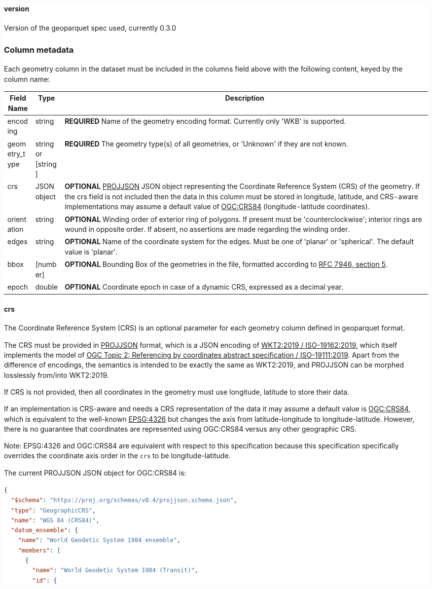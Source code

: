 #### version

Version of the geoparquet spec used, currently 0.3.0

### Column metadata

Each geometry column in the dataset must be included in the columns field above with the following content, keyed by the column name:

| Field Name    | Type                | Description                                                                                                                                                                                                                                                                                                                                                                                                                                                  |
| ------------- | ------------------- | ------------------------------------------------------------------------------------------------------------------------------------------------------------------------------------------------------------------------------------------------------------------------------------------------------------------------------------------------------------------------------------------------------------------------------------------------------------ |
| encoding      | string              | **REQUIRED** Name of the geometry encoding format. Currently only 'WKB' is supported.                                                                                                                                                                                                                                                                                                                                                                        |
| geometry_type | string or \[string] | **REQUIRED** The geometry type(s) of all geometries, or 'Unknown' if they are not known.                                                                                                                                                                                                                                                                                                                                                                     |
| crs           | JSON object         | **OPTIONAL** [PROJJSON](https://proj.org/specifications/projjson.html) JSON object representing the Coordinate Reference System (CRS) of the geometry. If the crs field is not included then the data in this column must be stored in longitude, latitude, and CRS-aware implementations may assume a default value of [OGC:CRS84](https://www.opengis.net/def/crs/OGC/1.3/CRS84) (longitude-latitude coordinates). |
| orientation   | string              | **OPTIONAL** Winding order of exterior ring of polygons. If present must be 'counterclockwise'; interior rings are wound in opposite order. If absent, no assertions are made regarding the winding order.                                                                                                                                                                                                                                                   |
| edges         | string              | **OPTIONAL** Name of the coordinate system for the edges. Must be one of 'planar' or 'spherical'. The default value is 'planar'.                                                                                                                                                                                                                                                                                                                             |
| bbox          | \[number]           | **OPTIONAL** Bounding Box of the geometries in the file, formatted according to [RFC 7946, section 5](https://tools.ietf.org/html/rfc7946#section-5).                                                                                                                                                                                                                                                                                                        |
| epoch         | double              | **OPTIONAL** Coordinate epoch in case of a dynamic CRS, expressed as a decimal year.

#### crs

The Coordinate Reference System (CRS) is an optional parameter for each geometry column defined in geoparquet format.

The CRS must be provided in [PROJJSON](https://proj.org/specifications/projjson.html) format, which is a JSON encoding of [WKT2:2019 / ISO-19162:2019](https://docs.opengeospatial.org/is/18-010r7/18-010r7.html), which itself implements the model of [OGC Topic 2: Referencing by coordinates abstract specification / ISO-19111:2019](http://docs.opengeospatial.org/as/18-005r4/18-005r4.html).  Apart from the difference of encodings, the semantics is intended to be exactly the same as WKT2:2019, and PROJJSON can be morphed losslessly from/into WKT2:2019.

If CRS is not provided, then all coordinates in the geometry must use longitude, latitude to store their data.

If an implementation is CRS-aware and needs a CRS representation of the data it may assume a default value is [OGC:CRS84](https://www.opengis.net/def/crs/OGC/1.3/CRS84), which is equivalent to the well-known [EPSG:4326](https://epsg.org/crs_4326/WGS-84.html) but changes the axis from latitude-longitude to longitude-latitude.  However, there is no guarantee that coordinates
are represented using OGC:CRS84 versus any other geographic CRS.

Note: EPSG:4326 and OGC:CRS84 are equivalent with respect to this specification because this specification specifically overrides the coordinate axis order in the `crs` to be longitude-latitude.

The current PROJJSON JSON object for OGC:CRS84 is:

```json
{
  "$schema": "https://proj.org/schemas/v0.4/projjson.schema.json",
  "type": "GeographicCRS",
  "name": "WGS 84 (CRS84)",
  "datum_ensemble": {
    "name": "World Geodetic System 1984 ensemble",
    "members": [
      {
        "name": "World Geodetic System 1984 (Transit)",
        "id": {
```

[parquet]: https://parquet.apache.org/